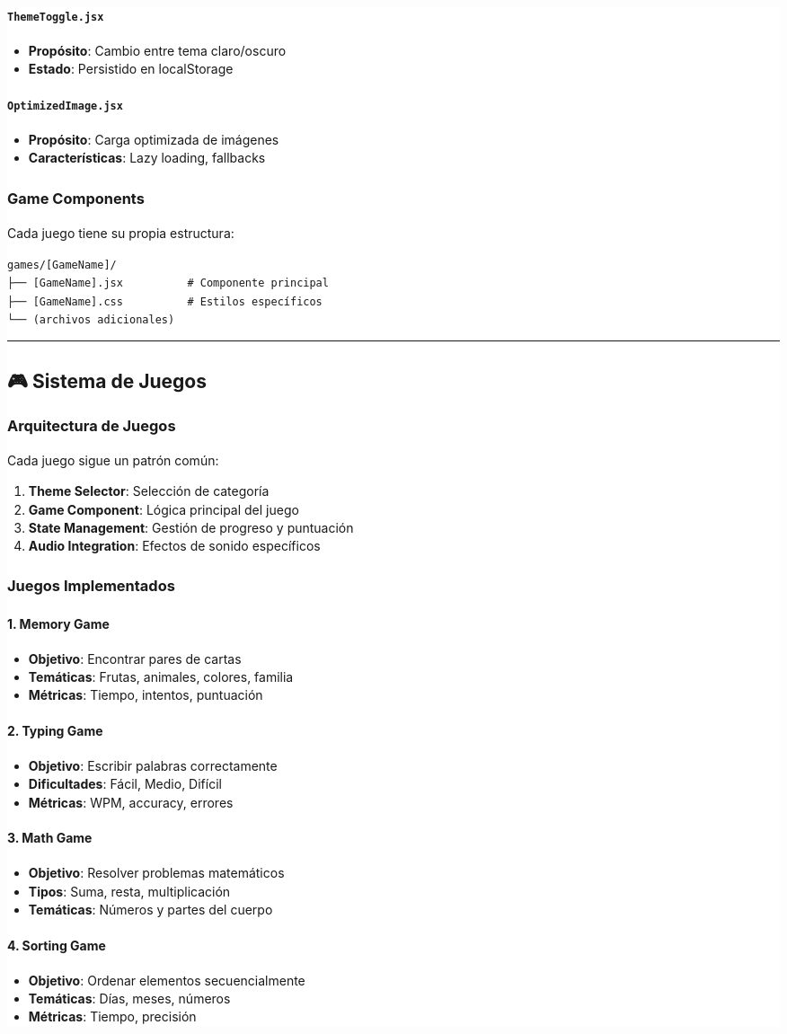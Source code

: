 #### `ThemeToggle.jsx`
- **Propósito**: Cambio entre tema claro/oscuro
- **Estado**: Persistido en localStorage

#### `OptimizedImage.jsx`
- **Propósito**: Carga optimizada de imágenes
- **Características**: Lazy loading, fallbacks

### Game Components

Cada juego tiene su propia estructura:
```
games/[GameName]/
├── [GameName].jsx          # Componente principal
├── [GameName].css          # Estilos específicos
└── (archivos adicionales)
```

---

## 🎮 Sistema de Juegos

### Arquitectura de Juegos

Cada juego sigue un patrón común:
1. **Theme Selector**: Selección de categoría
2. **Game Component**: Lógica principal del juego
3. **State Management**: Gestión de progreso y puntuación
4. **Audio Integration**: Efectos de sonido específicos

### Juegos Implementados

#### 1. Memory Game
- **Objetivo**: Encontrar pares de cartas
- **Temáticas**: Frutas, animales, colores, familia
- **Métricas**: Tiempo, intentos, puntuación

#### 2. Typing Game
- **Objetivo**: Escribir palabras correctamente
- **Dificultades**: Fácil, Medio, Difícil
- **Métricas**: WPM, accuracy, errores

#### 3. Math Game
- **Objetivo**: Resolver problemas matemáticos
- **Tipos**: Suma, resta, multiplicación
- **Temáticas**: Números y partes del cuerpo

#### 4. Sorting Game
- **Objetivo**: Ordenar elementos secuencialmente
- **Temáticas**: Días, meses, números
- **Métricas**: Tiempo, precisión
